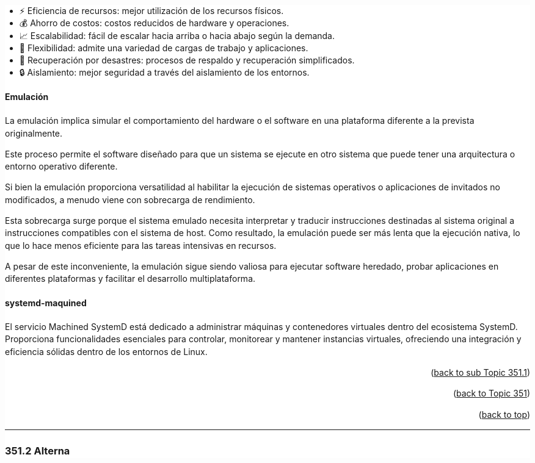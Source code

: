 -   ⚡ Eficiencia de recursos: mejor utilización de los recursos físicos.
-   💰 Ahorro de costos: costos reducidos de hardware y operaciones.
-   📈 Escalabilidad: fácil de escalar hacia arriba o hacia abajo según la demanda.
-   🔧 Flexibilidad: admite una variedad de cargas de trabajo y aplicaciones.
-   🔄 Recuperación por desastres: procesos de respaldo y recuperación simplificados.
-   🔒 Aislamiento: mejor seguridad a través del aislamiento de los entornos.

#### Emulación

La emulación implica simular el comportamiento del hardware o el software en una plataforma diferente a la prevista originalmente.

Este proceso permite el software diseñado para que un sistema se ejecute en otro sistema que puede tener una arquitectura o entorno operativo diferente.

Si bien la emulación proporciona versatilidad al habilitar la ejecución de sistemas operativos o aplicaciones de invitados no modificados, a menudo viene con sobrecarga de rendimiento.

Esta sobrecarga surge porque el sistema emulado necesita interpretar y traducir instrucciones destinadas al sistema original a instrucciones compatibles con el sistema de host. Como resultado, la emulación puede ser más lenta que la ejecución nativa, lo que lo hace menos eficiente para las tareas intensivas en recursos.

A pesar de este inconveniente, la emulación sigue siendo valiosa para ejecutar software heredado, probar aplicaciones en diferentes plataformas y facilitar el desarrollo multiplataforma.

#### systemd-maquined

El servicio Machined SystemD está dedicado a administrar máquinas y contenedores virtuales dentro del ecosistema SystemD.
 Proporciona funcionalidades esenciales para controlar, monitorear y mantener instancias virtuales, ofreciendo una integración y eficiencia sólidas dentro de los entornos de Linux.

<p align="right">(<a href="#topic-351.1">back to sub Topic 351.1</a>)</p>
<p align="right">(<a href="#topic-351">back to Topic 351</a>)</p>
<p align="right">(<a href="#readme-top">back to top</a>)</p>

* * *

<a name="topic-351.2"></a>

### 351.2 Alterna
